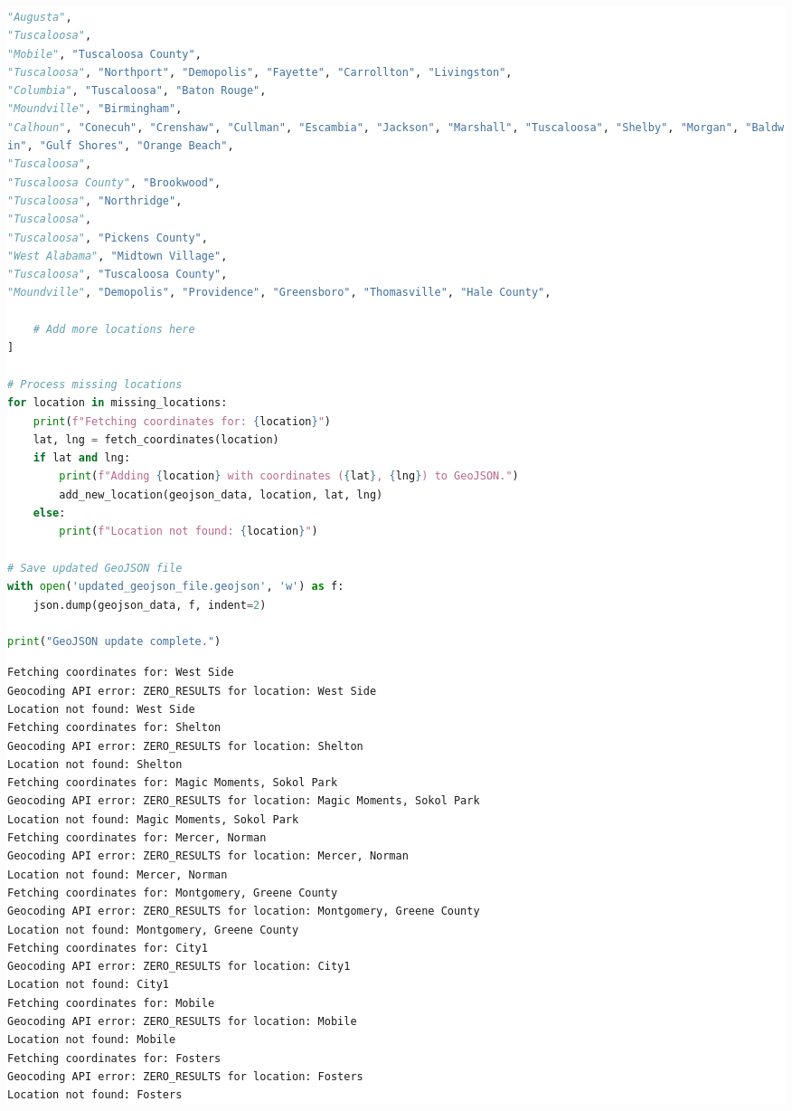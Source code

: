 ```python
"Augusta",
"Tuscaloosa",
"Mobile", "Tuscaloosa County",
"Tuscaloosa", "Northport", "Demopolis", "Fayette", "Carrollton", "Livingston",
"Columbia", "Tuscaloosa", "Baton Rouge",
"Moundville", "Birmingham",
"Calhoun", "Conecuh", "Crenshaw", "Cullman", "Escambia", "Jackson", "Marshall", "Tuscaloosa", "Shelby", "Morgan", "Baldwin", "Gulf Shores", "Orange Beach",
"Tuscaloosa",
"Tuscaloosa County", "Brookwood",
"Tuscaloosa", "Northridge",
"Tuscaloosa",
"Tuscaloosa", "Pickens County",
"West Alabama", "Midtown Village",
"Tuscaloosa", "Tuscaloosa County",
"Moundville", "Demopolis", "Providence", "Greensboro", "Thomasville", "Hale County",

    # Add more locations here
]

# Process missing locations
for location in missing_locations:
    print(f"Fetching coordinates for: {location}")
    lat, lng = fetch_coordinates(location)
    if lat and lng:
        print(f"Adding {location} with coordinates ({lat}, {lng}) to GeoJSON.")
        add_new_location(geojson_data, location, lat, lng)
    else:
        print(f"Location not found: {location}")

# Save updated GeoJSON file
with open('updated_geojson_file.geojson', 'w') as f:
    json.dump(geojson_data, f, indent=2)

print("GeoJSON update complete.")


```

    Fetching coordinates for: West Side
    Geocoding API error: ZERO_RESULTS for location: West Side
    Location not found: West Side
    Fetching coordinates for: Shelton
    Geocoding API error: ZERO_RESULTS for location: Shelton
    Location not found: Shelton
    Fetching coordinates for: Magic Moments, Sokol Park
    Geocoding API error: ZERO_RESULTS for location: Magic Moments, Sokol Park
    Location not found: Magic Moments, Sokol Park
    Fetching coordinates for: Mercer, Norman
    Geocoding API error: ZERO_RESULTS for location: Mercer, Norman
    Location not found: Mercer, Norman
    Fetching coordinates for: Montgomery, Greene County
    Geocoding API error: ZERO_RESULTS for location: Montgomery, Greene County
    Location not found: Montgomery, Greene County
    Fetching coordinates for: City1
    Geocoding API error: ZERO_RESULTS for location: City1
    Location not found: City1
    Fetching coordinates for: Mobile
    Geocoding API error: ZERO_RESULTS for location: Mobile
    Location not found: Mobile
    Fetching coordinates for: Fosters
    Geocoding API error: ZERO_RESULTS for location: Fosters
    Location not found: Fosters
